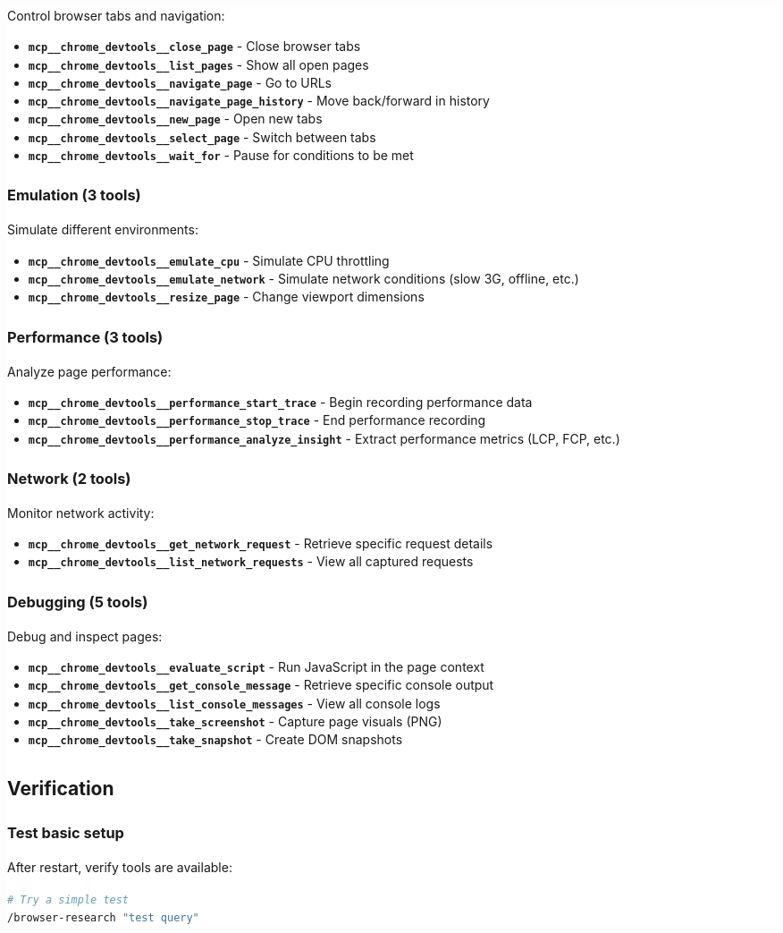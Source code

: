 Control browser tabs and navigation:

- **`mcp__chrome_devtools__close_page`** - Close browser tabs
- **`mcp__chrome_devtools__list_pages`** - Show all open pages
- **`mcp__chrome_devtools__navigate_page`** - Go to URLs
- **`mcp__chrome_devtools__navigate_page_history`** - Move back/forward in history
- **`mcp__chrome_devtools__new_page`** - Open new tabs
- **`mcp__chrome_devtools__select_page`** - Switch between tabs
- **`mcp__chrome_devtools__wait_for`** - Pause for conditions to be met

### Emulation (3 tools)

Simulate different environments:

- **`mcp__chrome_devtools__emulate_cpu`** - Simulate CPU throttling
- **`mcp__chrome_devtools__emulate_network`** - Simulate network conditions (slow 3G, offline, etc.)
- **`mcp__chrome_devtools__resize_page`** - Change viewport dimensions

### Performance (3 tools)

Analyze page performance:

- **`mcp__chrome_devtools__performance_start_trace`** - Begin recording performance data
- **`mcp__chrome_devtools__performance_stop_trace`** - End performance recording
- **`mcp__chrome_devtools__performance_analyze_insight`** - Extract performance metrics (LCP, FCP, etc.)

### Network (2 tools)

Monitor network activity:

- **`mcp__chrome_devtools__get_network_request`** - Retrieve specific request details
- **`mcp__chrome_devtools__list_network_requests`** - View all captured requests

### Debugging (5 tools)

Debug and inspect pages:

- **`mcp__chrome_devtools__evaluate_script`** - Run JavaScript in the page context
- **`mcp__chrome_devtools__get_console_message`** - Retrieve specific console output
- **`mcp__chrome_devtools__list_console_messages`** - View all console logs
- **`mcp__chrome_devtools__take_screenshot`** - Capture page visuals (PNG)
- **`mcp__chrome_devtools__take_snapshot`** - Create DOM snapshots

## Verification

### Test basic setup

After restart, verify tools are available:

```bash
# Try a simple test
/browser-research "test query"
```
